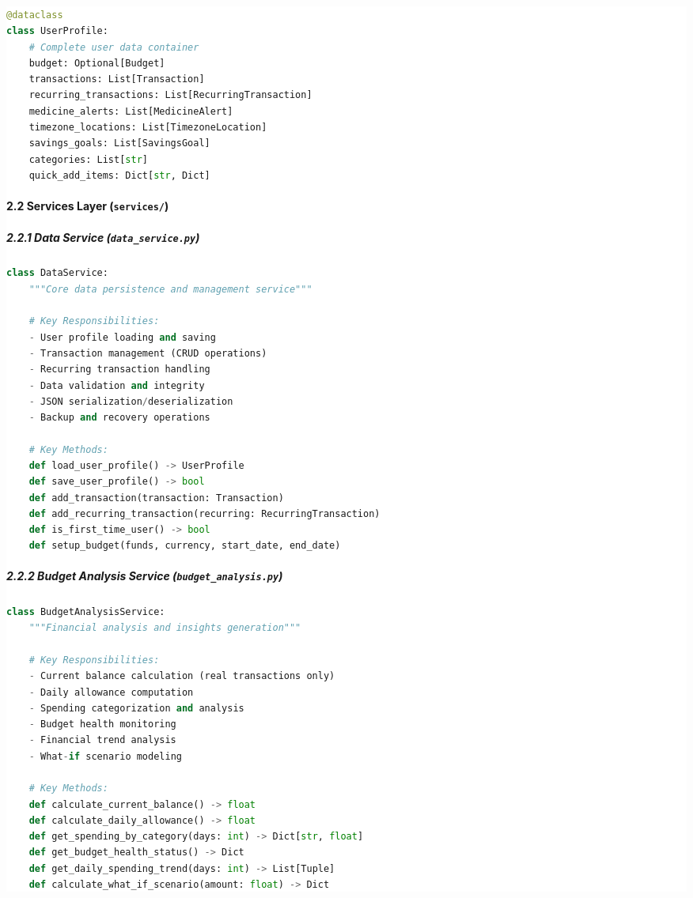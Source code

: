 ```python
@dataclass
class UserProfile:
    # Complete user data container
    budget: Optional[Budget]
    transactions: List[Transaction]
    recurring_transactions: List[RecurringTransaction]
    medicine_alerts: List[MedicineAlert]
    timezone_locations: List[TimezoneLocation]
    savings_goals: List[SavingsGoal]
    categories: List[str]
    quick_add_items: Dict[str, Dict]
```

#### 2.2 Services Layer (`services/`)

##### 2.2.1 Data Service (`data_service.py`)
```python
class DataService:
    """Core data persistence and management service"""
    
    # Key Responsibilities:
    - User profile loading and saving
    - Transaction management (CRUD operations)
    - Recurring transaction handling
    - Data validation and integrity
    - JSON serialization/deserialization
    - Backup and recovery operations
    
    # Key Methods:
    def load_user_profile() -> UserProfile
    def save_user_profile() -> bool
    def add_transaction(transaction: Transaction)
    def add_recurring_transaction(recurring: RecurringTransaction)
    def is_first_time_user() -> bool
    def setup_budget(funds, currency, start_date, end_date)
```

##### 2.2.2 Budget Analysis Service (`budget_analysis.py`)
```python
class BudgetAnalysisService:
    """Financial analysis and insights generation"""
    
    # Key Responsibilities:
    - Current balance calculation (real transactions only)
    - Daily allowance computation
    - Spending categorization and analysis
    - Budget health monitoring
    - Financial trend analysis
    - What-if scenario modeling
    
    # Key Methods:
    def calculate_current_balance() -> float
    def calculate_daily_allowance() -> float
    def get_spending_by_category(days: int) -> Dict[str, float]
    def get_budget_health_status() -> Dict
    def get_daily_spending_trend(days: int) -> List[Tuple]
    def calculate_what_if_scenario(amount: float) -> Dict
```
